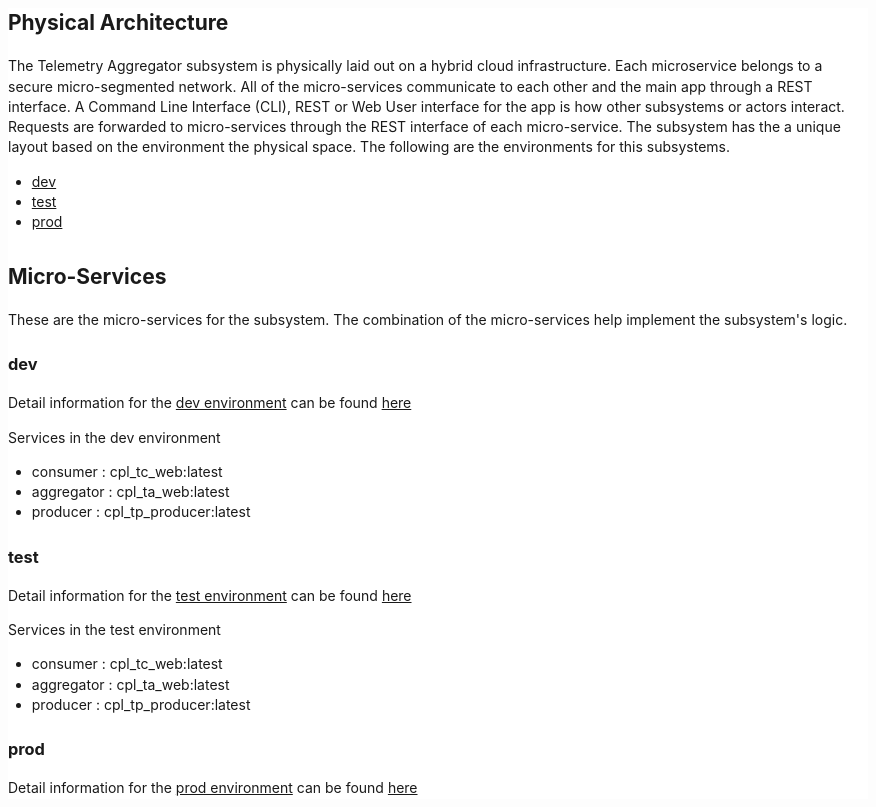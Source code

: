 

## Physical Architecture

The Telemetry Aggregator subsystem is physically laid out on a hybrid cloud infrastructure. Each microservice belongs
to a secure micro-segmented network. All of the micro-services communicate to each other and the main app through a
REST interface. A Command Line Interface (CLI), REST or Web User interface for the app is how other subsystems or actors
interact. Requests are forwarded to micro-services through the REST interface of each micro-service. The subsystem has
the a unique layout based on the environment the physical space. The following are the environments for this
subsystems.
* [dev](environment--edgemere-cpl-ta-dev)
* [test](environment--edgemere-cpl-ta-test)
* [prod](environment--edgemere-cpl-ta-prod)


## Micro-Services

These are the micro-services for the subsystem. The combination of the micro-services help implement
the subsystem's logic.


### dev

Detail information for the [dev environment](environment--edgemere-cpl-ta-dev)
can be found [here](environment--edgemere-cpl-ta-dev)

Services in the dev environment

* consumer : cpl_tc_web:latest
* aggregator : cpl_ta_web:latest
* producer : cpl_tp_producer:latest


### test

Detail information for the [test environment](environment--edgemere-cpl-ta-test)
can be found [here](environment--edgemere-cpl-ta-test)

Services in the test environment

* consumer : cpl_tc_web:latest
* aggregator : cpl_ta_web:latest
* producer : cpl_tp_producer:latest


### prod

Detail information for the [prod environment](environment--edgemere-cpl-ta-prod)
can be found [here](environment--edgemere-cpl-ta-prod)
